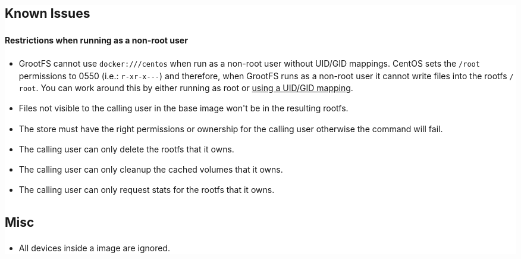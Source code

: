 ## Known Issues

#### Restrictions when running as a non-root user

* GrootFS cannot use `docker:///centos` when run as a non-root user without
  UID/GID mappings. CentOS sets the `/root` permissions to 0550 (i.e.:
  `r-xr-x---`) and therefore, when GrootFS runs as a non-root user it cannot
  write files into the rootfs `/root`. You can work around this by either
  running as root or [using a UID/GID mapping](#usergroup-id-mapping).

* Files not visible to the calling user in the base image won't be in the
  resulting rootfs.

* The store must have the right permissions or ownership for the calling user
  otherwise the command will fail.

* The calling user can only delete the rootfs that it owns.

* The calling user can only cleanup the cached volumes that it owns.

* The calling user can only request stats for the rootfs that it owns.

## Misc

* All devices inside a image are ignored.

